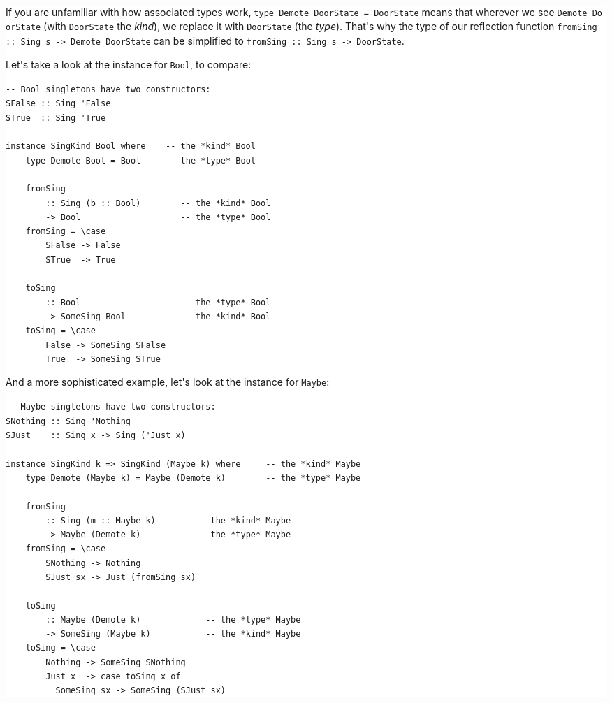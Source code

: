 If you are unfamiliar with how associated types work,
`type Demote DoorState = DoorState` means that wherever we see
`Demote DoorState` (with `DoorState` the *kind*), we replace it with `DoorState`
(the *type*). That's why the type of our reflection function
`fromSing :: Sing s -> Demote DoorState` can be simplified to
`fromSing :: Sing s -> DoorState`.

Let's take a look at the instance for `Bool`, to compare:

``` {.haskell}
-- Bool singletons have two constructors:
SFalse :: Sing 'False
STrue  :: Sing 'True

instance SingKind Bool where    -- the *kind* Bool
    type Demote Bool = Bool     -- the *type* Bool

    fromSing
        :: Sing (b :: Bool)        -- the *kind* Bool
        -> Bool                    -- the *type* Bool
    fromSing = \case
        SFalse -> False
        STrue  -> True

    toSing
        :: Bool                    -- the *type* Bool
        -> SomeSing Bool           -- the *kind* Bool
    toSing = \case
        False -> SomeSing SFalse
        True  -> SomeSing STrue
```

And a more sophisticated example, let's look at the instance for `Maybe`:

``` {.haskell}
-- Maybe singletons have two constructors:
SNothing :: Sing 'Nothing
SJust    :: Sing x -> Sing ('Just x)

instance SingKind k => SingKind (Maybe k) where     -- the *kind* Maybe
    type Demote (Maybe k) = Maybe (Demote k)        -- the *type* Maybe

    fromSing
        :: Sing (m :: Maybe k)        -- the *kind* Maybe
        -> Maybe (Demote k)           -- the *type* Maybe
    fromSing = \case
        SNothing -> Nothing
        SJust sx -> Just (fromSing sx)

    toSing
        :: Maybe (Demote k)             -- the *type* Maybe
        -> SomeSing (Maybe k)           -- the *kind* Maybe
    toSing = \case
        Nothing -> SomeSing SNothing
        Just x  -> case toSing x of
          SomeSing sx -> SomeSing (SJust sx)
```
